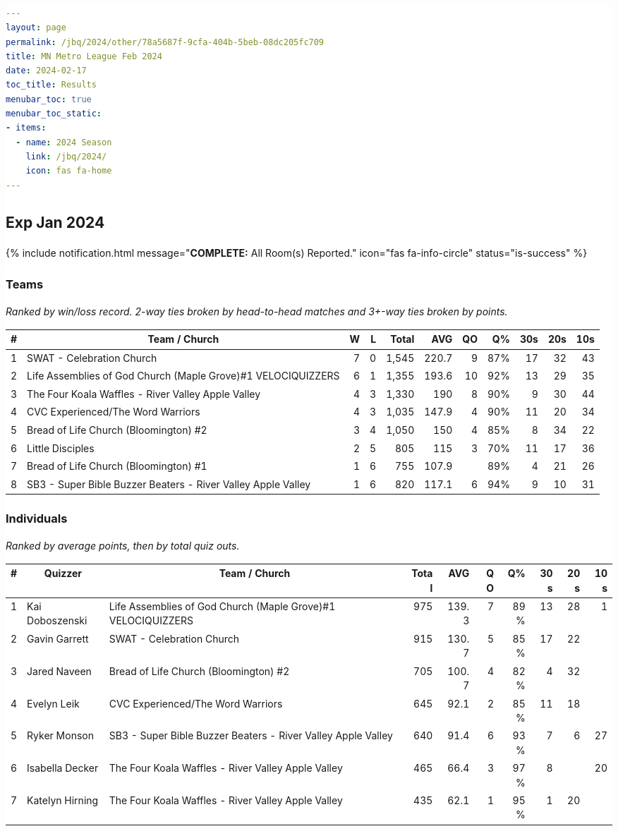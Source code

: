 ```yaml
---
layout: page
permalink: /jbq/2024/other/78a5687f-9cfa-404b-5beb-08dc205fc709
title: MN Metro League Feb 2024
date: 2024-02-17
toc_title: Results
menubar_toc: true
menubar_toc_static:
- items:
  - name: 2024 Season
    link: /jbq/2024/
    icon: fas fa-home
---
```



## Exp Jan 2024

{% include notification.html
   message="<b>COMPLETE:</b> All Room(s) Reported."
   icon="fas fa-info-circle"
   status="is-success" %}


### Teams

*Ranked by win/loss record. 2-way ties broken by head-to-head matches and 3+-way ties broken by points.*

| # | Team / Church | W | L | Total | AVG | QO | Q% | 30s | 20s | 10s |
|--:|---|--:|--:|--:|--:|--:|--:|--:|--:|--:|
| 1 | SWAT - Celebration Church | 7 | 0 | 1,545 | 220.7 | 9 | 87% | 17 | 32 | 43 |
| 2 | Life Assemblies of God Church (Maple Grove)#1 VELOCIQUIZZERS | 6 | 1 | 1,355 | 193.6 | 10 | 92% | 13 | 29 | 35 |
| 3 | The Four Koala Waffles - River Valley Apple Valley | 4 | 3 | 1,330 | 190 | 8 | 90% | 9 | 30 | 44 |
| 4 | CVC Experienced/The Word Warriors | 4 | 3 | 1,035 | 147.9 | 4 | 90% | 11 | 20 | 34 |
| 5 | Bread of Life Church (Bloomington) #2 | 3 | 4 | 1,050 | 150 | 4 | 85% | 8 | 34 | 22 |
| 6 | Little Disciples | 2 | 5 | 805 | 115 | 3 | 70% | 11 | 17 | 36 |
| 7 | Bread of Life Church (Bloomington) #1 | 1 | 6 | 755 | 107.9 |  | 89% | 4 | 21 | 26 |
| 8 | SB3 - Super Bible Buzzer Beaters - River Valley Apple Valley | 1 | 6 | 820 | 117.1 | 6 | 94% | 9 | 10 | 31 |

### Individuals

*Ranked by average points, then by total quiz outs.*

| # | Quizzer | Team / Church | Total | AVG | QO | Q% | 30s | 20s | 10s |
|--:|---|---|--:|--:|--:|--:|--:|--:|--:|
| 1 | Kai Doboszenski | Life Assemblies of God Church (Maple Grove)#1 VELOCIQUIZZERS | 975 | 139.3 | 7 | 89% | 13 | 28 | 1 |
| 2 | Gavin Garrett | SWAT - Celebration Church | 915 | 130.7 | 5 | 85% | 17 | 22 |  |
| 3 | Jared Naveen | Bread of Life Church (Bloomington) #2 | 705 | 100.7 | 4 | 82% | 4 | 32 |  |
| 4 | Evelyn Leik | CVC Experienced/The Word Warriors | 645 | 92.1 | 2 | 85% | 11 | 18 |  |
| 5 | Ryker Monson | SB3 - Super Bible Buzzer Beaters - River Valley Apple Valley | 640 | 91.4 | 6 | 93% | 7 | 6 | 27 |
| 6 | Isabella Decker | The Four Koala Waffles - River Valley Apple Valley | 465 | 66.4 | 3 | 97% | 8 |  | 20 |
| 7 | Katelyn Hirning | The Four Koala Waffles - River Valley Apple Valley | 435 | 62.1 | 1 | 95% | 1 | 20 |  |